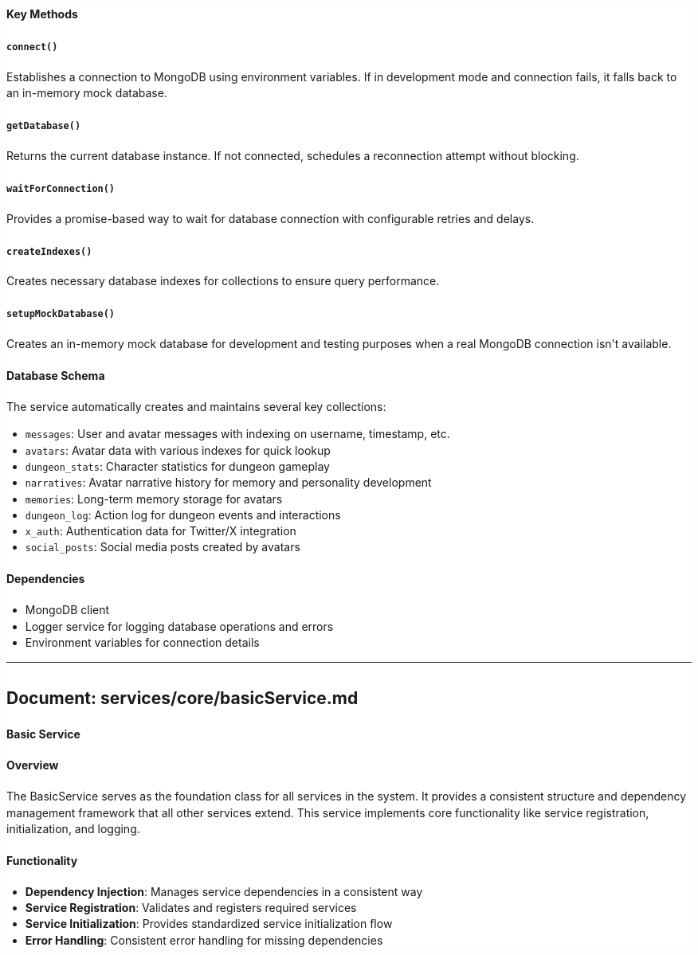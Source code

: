 #### Key Methods

#### `connect()`
Establishes a connection to MongoDB using environment variables. If in development mode and connection fails, it falls back to an in-memory mock database.

#### `getDatabase()`
Returns the current database instance. If not connected, schedules a reconnection attempt without blocking.

#### `waitForConnection()`
Provides a promise-based way to wait for database connection with configurable retries and delays.

#### `createIndexes()`
Creates necessary database indexes for collections to ensure query performance.

#### `setupMockDatabase()`
Creates an in-memory mock database for development and testing purposes when a real MongoDB connection isn't available.

#### Database Schema
The service automatically creates and maintains several key collections:

- `messages`: User and avatar messages with indexing on username, timestamp, etc.
- `avatars`: Avatar data with various indexes for quick lookup
- `dungeon_stats`: Character statistics for dungeon gameplay
- `narratives`: Avatar narrative history for memory and personality development
- `memories`: Long-term memory storage for avatars
- `dungeon_log`: Action log for dungeon events and interactions
- `x_auth`: Authentication data for Twitter/X integration
- `social_posts`: Social media posts created by avatars

#### Dependencies
- MongoDB client
- Logger service for logging database operations and errors
- Environment variables for connection details

---



## Document: services/core/basicService.md

#### Basic Service

#### Overview
The BasicService serves as the foundation class for all services in the system. It provides a consistent structure and dependency management framework that all other services extend. This service implements core functionality like service registration, initialization, and logging.

#### Functionality
- **Dependency Injection**: Manages service dependencies in a consistent way
- **Service Registration**: Validates and registers required services
- **Service Initialization**: Provides standardized service initialization flow
- **Error Handling**: Consistent error handling for missing dependencies

